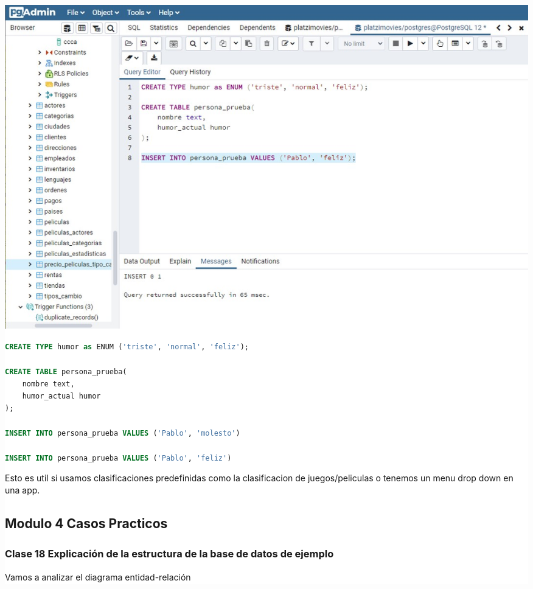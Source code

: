 ![tipos_de_datos_2](src/tipos_de_datos_2.jpg)

```sql
CREATE TYPE humor as ENUM ('triste', 'normal', 'feliz');

CREATE TABLE persona_prueba(
    nombre text,
    humor_actual humor
);

INSERT INTO persona_prueba VALUES ('Pablo', 'molesto')

INSERT INTO persona_prueba VALUES ('Pablo', 'feliz')
```

Esto es util si usamos clasificaciones predefinidas como la clasificacion de juegos/peliculas o tenemos un menu drop down en una app.

## Modulo 4 Casos Practicos

### Clase 18 Explicación de la estructura de la base de datos de ejemplo

Vamos a analizar el diagrama entidad-relación
